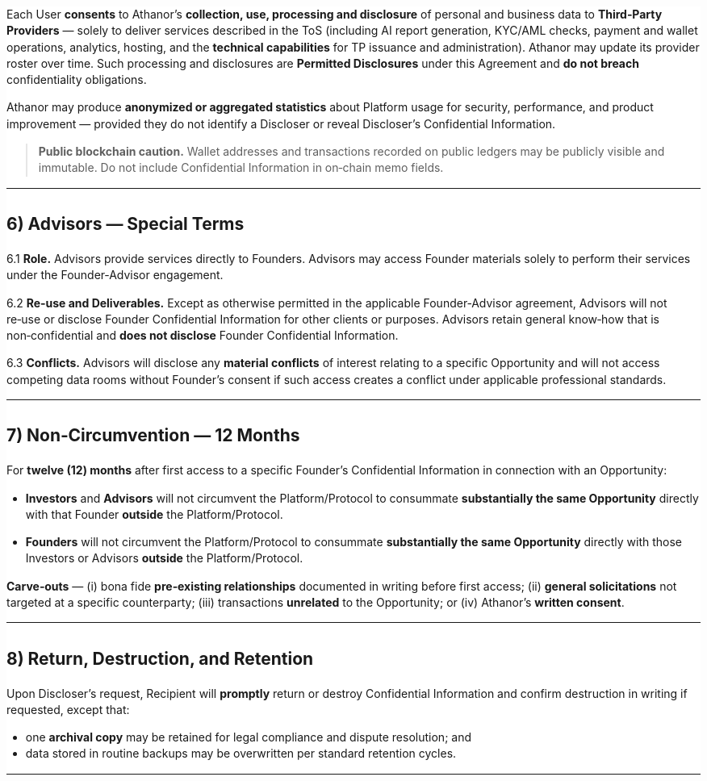 Each User **consents** to Athanor’s **collection, use, processing and disclosure** of personal and business data to **Third‑Party Providers** — solely to deliver services described in the ToS (including AI report generation, KYC/AML checks, payment and wallet operations, analytics, hosting, and the **technical capabilities** for TP issuance and administration). Athanor may update its provider roster over time. Such processing and disclosures are **Permitted Disclosures** under this Agreement and **do not breach** confidentiality obligations.

Athanor may produce **anonymized or aggregated statistics** about Platform usage for security, performance, and product improvement — provided they do not identify a Discloser or reveal Discloser’s Confidential Information.

> **Public blockchain caution.** Wallet addresses and transactions recorded on public ledgers may be publicly visible and immutable. Do not include Confidential Information in on‑chain memo fields.

---

## 6) Advisors — Special Terms

6.1 **Role.** Advisors provide services directly to Founders. Advisors may access Founder materials solely to perform their services under the Founder‑Advisor engagement.

6.2 **Re‑use and Deliverables.** Except as otherwise permitted in the applicable Founder‑Advisor agreement, Advisors will not re‑use or disclose Founder Confidential Information for other clients or purposes. Advisors retain general know‑how that is non‑confidential and **does not disclose** Founder Confidential Information.

6.3 **Conflicts.** Advisors will disclose any **material conflicts** of interest relating to a specific Opportunity and will not access competing data rooms without Founder’s consent if such access creates a conflict under applicable professional standards.

---

## 7) Non‑Circumvention — 12 Months

For **twelve (12) months** after first access to a specific Founder’s Confidential Information in connection with an Opportunity:

- **Investors** and **Advisors** will not circumvent the Platform/Protocol to consummate **substantially the same Opportunity** directly with that Founder **outside** the Platform/Protocol.
    
- **Founders** will not circumvent the Platform/Protocol to consummate **substantially the same Opportunity** directly with those Investors or Advisors **outside** the Platform/Protocol.

**Carve‑outs** — (i) bona fide **pre‑existing relationships** documented in writing before first access; (ii) **general solicitations** not targeted at a specific counterparty; (iii) transactions **unrelated** to the Opportunity; or (iv) Athanor’s **written consent**.

---

## 8) Return, Destruction, and Retention

Upon Discloser’s request, Recipient will **promptly** return or destroy Confidential Information and confirm destruction in writing if requested, except that:

- one **archival copy** may be retained for legal compliance and dispute resolution; and
- data stored in routine backups may be overwritten per standard retention cycles.

---